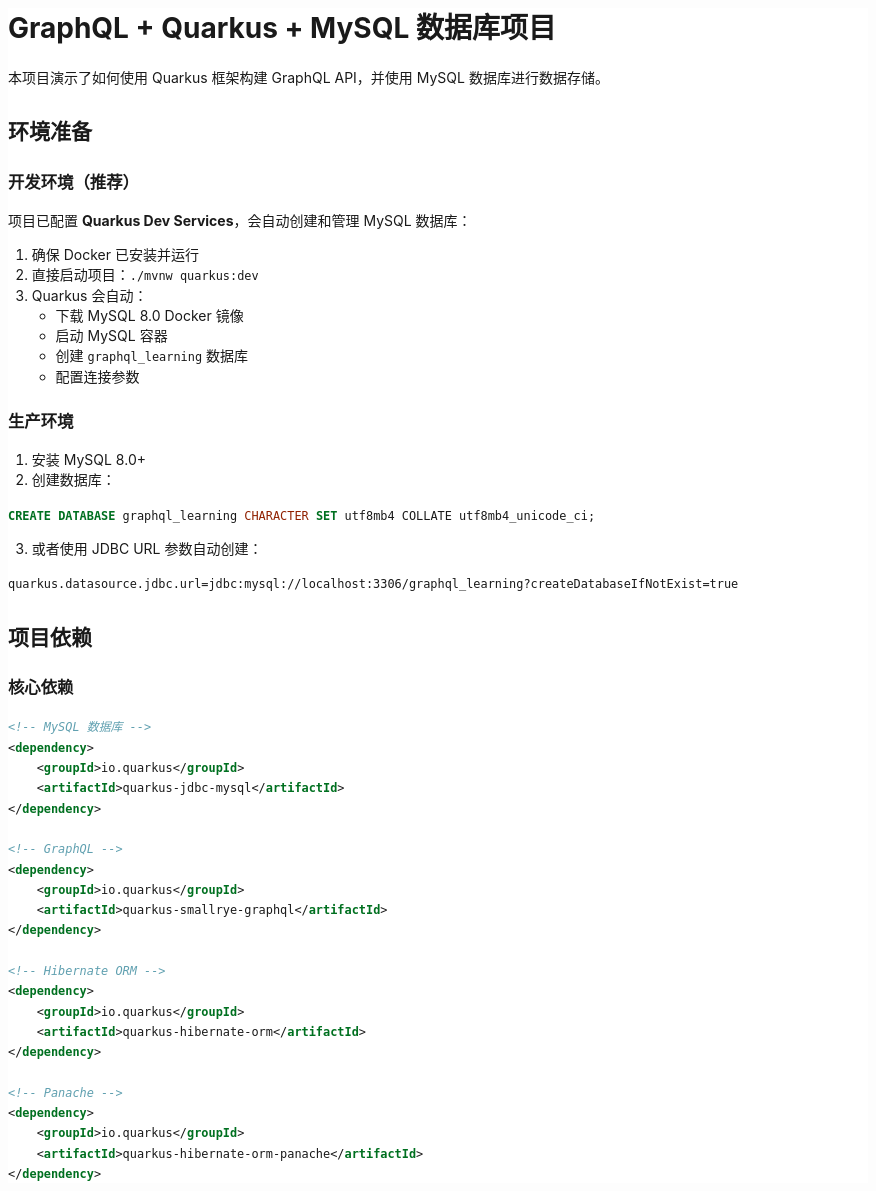 # GraphQL + Quarkus + MySQL 数据库项目

本项目演示了如何使用 Quarkus 框架构建 GraphQL API，并使用 MySQL 数据库进行数据存储。

## 环境准备

### 开发环境（推荐）

项目已配置 **Quarkus Dev Services**，会自动创建和管理 MySQL 数据库：

1. 确保 Docker 已安装并运行
2. 直接启动项目：`./mvnw quarkus:dev`
3. Quarkus 会自动：
   - 下载 MySQL 8.0 Docker 镜像
   - 启动 MySQL 容器
   - 创建 `graphql_learning` 数据库
   - 配置连接参数

### 生产环境

1. 安装 MySQL 8.0+
2. 创建数据库：
```sql
CREATE DATABASE graphql_learning CHARACTER SET utf8mb4 COLLATE utf8mb4_unicode_ci;
```
3. 或者使用 JDBC URL 参数自动创建：
```properties
quarkus.datasource.jdbc.url=jdbc:mysql://localhost:3306/graphql_learning?createDatabaseIfNotExist=true
```

## 项目依赖

### 核心依赖

```xml
<!-- MySQL 数据库 -->
<dependency>
    <groupId>io.quarkus</groupId>
    <artifactId>quarkus-jdbc-mysql</artifactId>
</dependency>

<!-- GraphQL -->
<dependency>
    <groupId>io.quarkus</groupId>
    <artifactId>quarkus-smallrye-graphql</artifactId>
</dependency>

<!-- Hibernate ORM -->
<dependency>
    <groupId>io.quarkus</groupId>
    <artifactId>quarkus-hibernate-orm</artifactId>
</dependency>

<!-- Panache -->
<dependency>
    <groupId>io.quarkus</groupId>
    <artifactId>quarkus-hibernate-orm-panache</artifactId>
</dependency>
```
